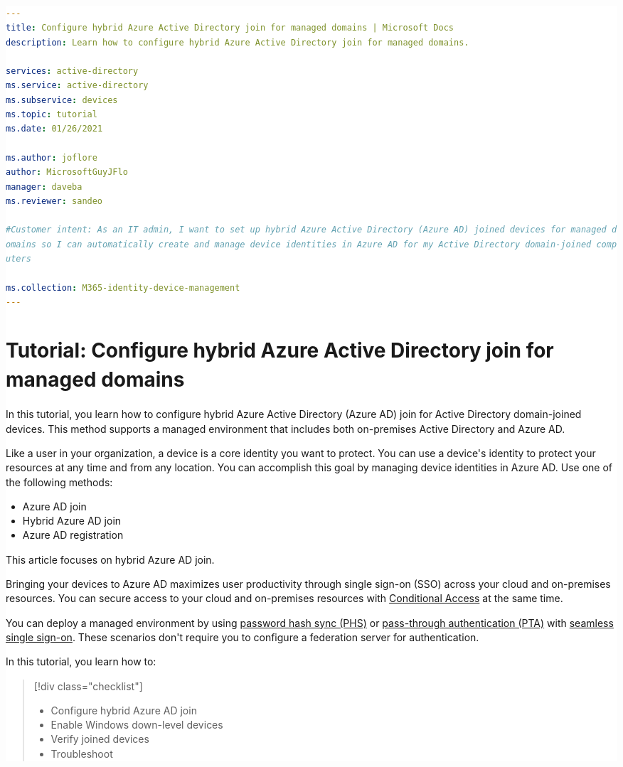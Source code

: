 ```yaml
---
title: Configure hybrid Azure Active Directory join for managed domains | Microsoft Docs
description: Learn how to configure hybrid Azure Active Directory join for managed domains.

services: active-directory
ms.service: active-directory
ms.subservice: devices
ms.topic: tutorial
ms.date: 01/26/2021

ms.author: joflore
author: MicrosoftGuyJFlo
manager: daveba
ms.reviewer: sandeo

#Customer intent: As an IT admin, I want to set up hybrid Azure Active Directory (Azure AD) joined devices for managed domains so I can automatically create and manage device identities in Azure AD for my Active Directory domain-joined computers

ms.collection: M365-identity-device-management
---
```

# Tutorial: Configure hybrid Azure Active Directory join for managed domains

In this tutorial, you learn how to configure hybrid Azure Active Directory (Azure AD) join for Active Directory domain-joined devices. This method supports a managed environment that includes both on-premises Active Directory and Azure AD.

Like a user in your organization, a device is a core identity you want to protect. You can use a device's identity to protect your resources at any time and from any location. You can accomplish this goal by managing device identities in Azure AD. Use one of the following methods:

- Azure AD join
- Hybrid Azure AD join
- Azure AD registration

This article focuses on hybrid Azure AD join.

Bringing your devices to Azure AD maximizes user productivity through single sign-on (SSO) across your cloud and on-premises resources. You can secure access to your cloud and on-premises resources with [Conditional Access](../conditional-access/howto-conditional-access-policy-compliant-device.md) at the same time.

You can deploy a managed environment by using [password hash sync (PHS)](../hybrid/whatis-phs.md) or [pass-through authentication (PTA)](../hybrid/how-to-connect-pta.md) with [seamless single sign-on](../hybrid/how-to-connect-sso.md). These scenarios don't require you to configure a federation server for authentication.

In this tutorial, you learn how to:

> [!div class="checklist"]
> * Configure hybrid Azure AD join
> * Enable Windows down-level devices
> * Verify joined devices
> * Troubleshoot
